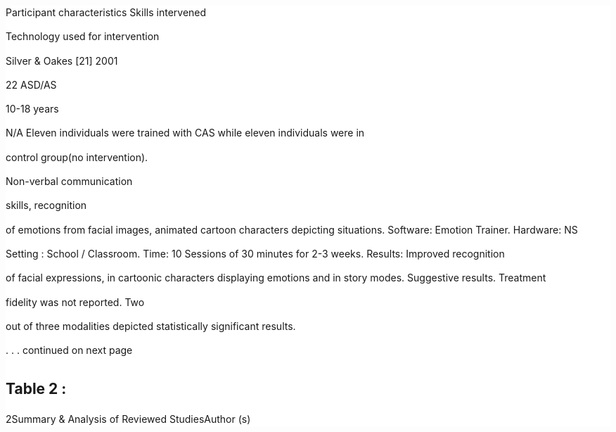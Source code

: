 Participant 
characteristics 
Skills intervened 

Technology used for 
intervention 

Silver & Oakes 
[21] 2001 

22 ASD/AS 

10-18 years 

N/A 
Eleven individuals 
were trained with 
CAS while eleven 
individuals were in 

control group(no 
intervention). 

Non-verbal 
communication 

skills, recognition 

of emotions from 
facial images, 
animated cartoon 
characters 
depicting 
situations. 
Software: Emotion Trainer. 
Hardware: NS 

Setting : School / Classroom. 
Time: 10 Sessions of 30 
minutes for 2-3 weeks. 
Results: Improved recognition 

of facial expressions, in 
cartoonic characters displaying 
emotions and in story modes. 
Suggestive results. Treatment 

fidelity was not reported. Two 

out of three modalities depicted 
statistically significant results. 

. . . continued on next page 


## Table 2 :
2Summary & Analysis of Reviewed StudiesAuthor (s) 
